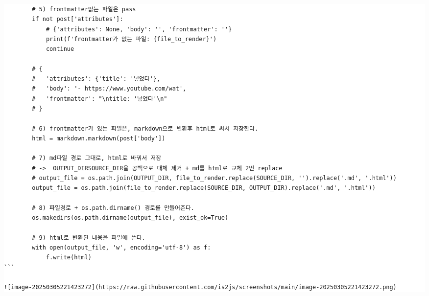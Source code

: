             # 5) frontmatter없는 파일은 pass
            if not post['attributes']:
                # {'attributes': None, 'body': '', 'frontmatter': ''}
                print(f'frontmatter가 없는 파일: {file_to_render}')
                continue
    
            # {
            #   'attributes': {'title': '넣었다'},
            #   'body': '- https://www.youtube.com/wat',
            #   'frontmatter': "\ntitle: '넣었다'\n"
            # }
    
            # 6) frontmatter가 있는 파일은, markdown으로 변환후 html로 써서 저장한다.
            html = markdown.markdown(post['body'])
    
            # 7) md파일 경로 그대로, html로 바꿔서 저장
            # ->  OUTPUT_DIRSOURCE_DIR을 공백으로 대체 제거 + md를 html로 교체 2번 replace
            # output_file = os.path.join(OUTPUT_DIR, file_to_render.replace(SOURCE_DIR, '').replace('.md', '.html'))
            output_file = os.path.join(file_to_render.replace(SOURCE_DIR, OUTPUT_DIR).replace('.md', '.html'))
    
            # 8) 파일경로 + os.path.dirname() 경로를 만들어준다.
            os.makedirs(os.path.dirname(output_file), exist_ok=True)
    
            # 9) html로 변환된 내용을 파일에 쓴다.
            with open(output_file, 'w', encoding='utf-8') as f:
                f.write(html)
    ```

    ![image-20250305221423272](https://raw.githubusercontent.com/is2js/screenshots/main/image-20250305221423272.png)

